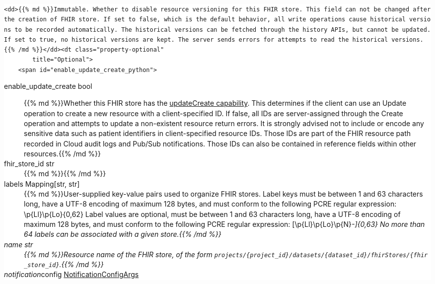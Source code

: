     <dd>{{% md %}}Immutable. Whether to disable resource versioning for this FHIR store. This field can not be changed after the creation of FHIR store. If set to false, which is the default behavior, all write operations cause historical versions to be recorded automatically. The historical versions can be fetched through the history APIs, but cannot be updated. If set to true, no historical versions are kept. The server sends errors for attempts to read the historical versions.{{% /md %}}</dd><dt class="property-optional"
            title="Optional">
        <span id="enable_update_create_python">
<a href="#enable_update_create_python" style="color: inherit; text-decoration: inherit;">enable_<wbr>update_<wbr>create</a>
</span>
        <span class="property-indicator"></span>
        <span class="property-type">bool</span>
    </dt>
    <dd>{{% md %}}Whether this FHIR store has the [updateCreate capability](https://www.hl7.org/fhir/capabilitystatement-definitions.html#CapabilityStatement.rest.resource.updateCreate). This determines if the client can use an Update operation to create a new resource with a client-specified ID. If false, all IDs are server-assigned through the Create operation and attempts to update a non-existent resource return errors. It is strongly advised not to include or encode any sensitive data such as patient identifiers in client-specified resource IDs. Those IDs are part of the FHIR resource path recorded in Cloud audit logs and Pub/Sub notifications. Those IDs can also be contained in reference fields within other resources.{{% /md %}}</dd><dt class="property-optional"
            title="Optional">
        <span id="fhir_store_id_python">
<a href="#fhir_store_id_python" style="color: inherit; text-decoration: inherit;">fhir_<wbr>store_<wbr>id</a>
</span>
        <span class="property-indicator"></span>
        <span class="property-type">str</span>
    </dt>
    <dd>{{% md %}}{{% /md %}}</dd><dt class="property-optional"
            title="Optional">
        <span id="labels_python">
<a href="#labels_python" style="color: inherit; text-decoration: inherit;">labels</a>
</span>
        <span class="property-indicator"></span>
        <span class="property-type">Mapping[str, str]</span>
    </dt>
    <dd>{{% md %}}User-supplied key-value pairs used to organize FHIR stores. Label keys must be between 1 and 63 characters long, have a UTF-8 encoding of maximum 128 bytes, and must conform to the following PCRE regular expression: \p{Ll}\p{Lo}{0,62} Label values are optional, must be between 1 and 63 characters long, have a UTF-8 encoding of maximum 128 bytes, and must conform to the following PCRE regular expression: [\p{Ll}\p{Lo}\p{N}_-]{0,63} No more than 64 labels can be associated with a given store.{{% /md %}}</dd><dt class="property-optional"
            title="Optional">
        <span id="name_python">
<a href="#name_python" style="color: inherit; text-decoration: inherit;">name</a>
</span>
        <span class="property-indicator"></span>
        <span class="property-type">str</span>
    </dt>
    <dd>{{% md %}}Resource name of the FHIR store, of the form `projects/{project_id}/datasets/{dataset_id}/fhirStores/{fhir_store_id}`.{{% /md %}}</dd><dt class="property-optional"
            title="Optional">
        <span id="notification_config_python">
<a href="#notification_config_python" style="color: inherit; text-decoration: inherit;">notification_<wbr>config</a>
</span>
        <span class="property-indicator"></span>
        <span class="property-type"><a href="#notificationconfig">Notification<wbr>Config<wbr>Args</a></span>
    </dt>